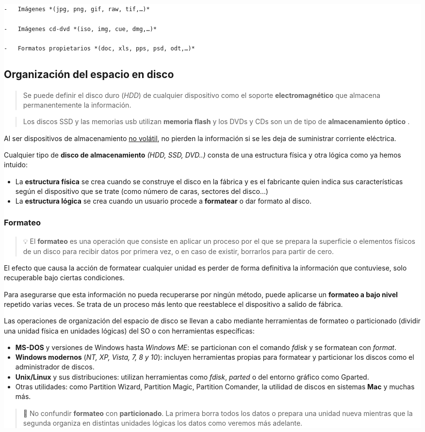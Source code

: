     -   Imágenes *(jpg, png, gif, raw, tif,…)*

    -   Imágenes cd-dvd *(iso, img, cue, dmg,…)*

    -   Formatos propietarios *(doc, xls, pps, psd, odt,…)*

## Organización del espacio en disco

>   Se puede definir el disco duro (*HDD*) de cualquier dispositivo como el soporte **electromagnético** que almacena permanentemente la información.

>   Los discos SSD y las memorias usb utilizan **memoria flash** y los DVDs y CDs son un de tipo de **almacenamiento óptico** .

Al ser dispositivos de almacenamiento <u>no volátil</u>, no pierden la información si se les deja de suministrar corriente eléctrica.

Cualquier tipo de **disco de almacenamiento** *(HDD, SSD, DVD..)* consta de una estructura física y otra lógica como ya hemos intuido:

- La **estructura física** se crea cuando se construye el disco en la fábrica y es el fabricante quien indica sus características según el dispositivo que se trate (como número de caras, sectores del disco…)
-   La **estructura lógica** se crea cuando un usuario procede a **formatear** o dar formato al disco.

### Formateo 

>   💡 El **formateo** es una operación que consiste en aplicar un proceso por el que se prepara la superficie o elementos físicos de un disco para recibir datos por primera vez, o en caso de existir, borrarlos para partir de cero.

El efecto que causa la acción de formatear cualquier unidad es perder de forma definitiva la información que contuviese, solo recuperable bajo ciertas condiciones.

Para asegurarse que esta información no pueda recuperarse por ningún método, puede aplicarse un **formateo a bajo nivel** repetido varias veces. Se trata de un proceso más lento que reestablece el dispositivo a salido de fábrica.

Las operaciones de organización del espacio de disco se llevan a cabo mediante herramientas de formateo o particionado (dividir una unidad física en unidades lógicas) del SO o con herramientas específicas:

-   **MS-DOS** y versiones de Windows hasta *Windows ME*: se particionan con el comando *fdisk* y se formatean con *format*.
-   **Windows modernos** (*NT, XP, Vista, 7, 8 y 10*): incluyen herramientas propias para formatear y particionar los discos como el administrador de discos.
-   **Unix/Linux** y sus distribuciones: utilizan herramientas como *fdisk*, *parted* o del entorno gráfico como Gparted.    
-   Otras utilidades: como Partition Wizard, Partition Magic, Partition Comander, la utilidad de discos en sistemas **Mac** y muchas más.

>   📌 No confundir **formateo** con **particionado**. La primera borra todos los datos o prepara una unidad nueva mientras que la segunda organiza en distintas unidades lógicas los datos como veremos más adelante.
